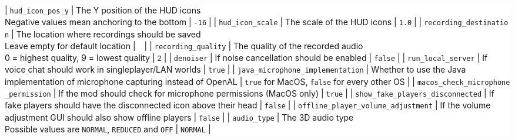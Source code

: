 | `hud_icon_pos_y`                    | The Y position of the HUD icons<br/>Negative values mean anchoring to the bottom                                                                                                                                                                                                                                                                                                                                                                    | `-16`                                        |
| `hud_icon_scale`                    | The scale of the HUD icons                                                                                                                                                                                                                                                                                                                                                                                                                          | `1.0`                                        |
| `recording_destination`             | The location where recordings should be saved<br/>Leave empty for default location                                                                                                                                                                                                                                                                                                                                                                  | ` `                                          |
| `recording_quality`                 | The quality of the recorded audio<br/>0 = highest quality, 9 = lowest quality                                                                                                                                                                                                                                                                                                                                                                       | `2`                                          |
| `denoiser`                          | If noise cancellation should be enabled                                                                                                                                                                                                                                                                                                                                                                                                             | `false`                                      |
| `run_local_server`                  | If voice chat should work in singleplayer/LAN worlds                                                                                                                                                                                                                                                                                                                                                                                                | `true`                                       |
| `java_microphone_implementation`    | Whether to use the Java implementation of microphone capturing instead of OpenAL                                                                                                                                                                                                                                                                                                                                                                    | `true` for MacOS, `false` for every other OS |
| `macos_check_microphone_permission` | If the mod should check for microphone permissions (MacOS only)                                                                                                                                                                                                                                                                                                                                                                                     | `true`                                       |
| `show_fake_players_disconnected`    | If fake players should have the disconnected icon above their head                                                                                                                                                                                                                                                                                                                                                                                  | `false`                                      |
| `offline_player_volume_adjustment`  | If the volume adjustment GUI should also show offline players                                                                                                                                                                                                                                                                                                                                                                                       | `false`                                      |
| `audio_type`                        | The 3D audio type<br/>Possible values are `NORMAL`, `REDUCED` and `OFF`                                                                                                                                                                                                                                                                                                                                                                             | `NORMAL`                                     |